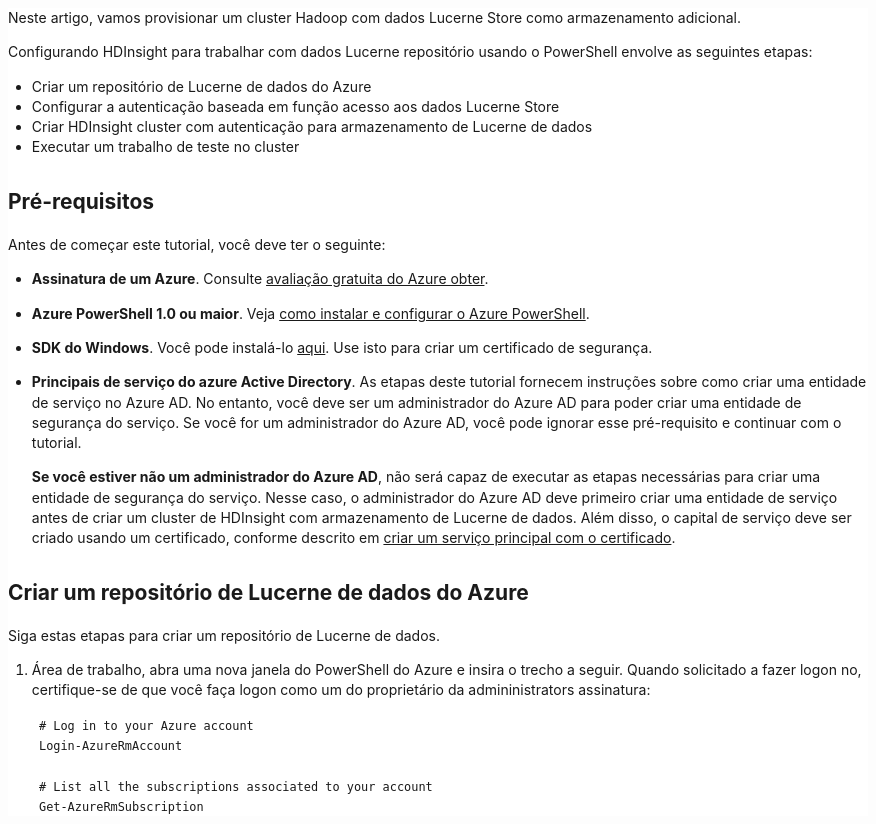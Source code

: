 
Neste artigo, vamos provisionar um cluster Hadoop com dados Lucerne Store como armazenamento adicional.

Configurando HDInsight para trabalhar com dados Lucerne repositório usando o PowerShell envolve as seguintes etapas:

* Criar um repositório de Lucerne de dados do Azure
* Configurar a autenticação baseada em função acesso aos dados Lucerne Store
* Criar HDInsight cluster com autenticação para armazenamento de Lucerne de dados
* Executar um trabalho de teste no cluster

## <a name="prerequisites"></a>Pré-requisitos

Antes de começar este tutorial, você deve ter o seguinte:

- **Assinatura de um Azure**. Consulte [avaliação gratuita do Azure obter](https://azure.microsoft.com/pricing/free-trial/).

- **Azure PowerShell 1.0 ou maior**. Veja [como instalar e configurar o Azure PowerShell](../powershell-install-configure.md).

- **SDK do Windows**. Você pode instalá-lo [aqui](https://dev.windows.com/en-us/downloads). Use isto para criar um certificado de segurança.

- **Principais de serviço do azure Active Directory**. As etapas deste tutorial fornecem instruções sobre como criar uma entidade de serviço no Azure AD. No entanto, você deve ser um administrador do Azure AD para poder criar uma entidade de segurança do serviço. Se você for um administrador do Azure AD, você pode ignorar esse pré-requisito e continuar com o tutorial.
    
    **Se você estiver não um administrador do Azure AD**, não será capaz de executar as etapas necessárias para criar uma entidade de segurança do serviço. Nesse caso, o administrador do Azure AD deve primeiro criar uma entidade de serviço antes de criar um cluster de HDInsight com armazenamento de Lucerne de dados. Além disso, o capital de serviço deve ser criado usando um certificado, conforme descrito em [criar um serviço principal com o certificado](../resource-group-authenticate-service-principal.md#create-service-principal-with-certificate). 


## <a name="create-an-azure-data-lake-store"></a>Criar um repositório de Lucerne de dados do Azure

Siga estas etapas para criar um repositório de Lucerne de dados.

1. Área de trabalho, abra uma nova janela do PowerShell do Azure e insira o trecho a seguir. Quando solicitado a fazer logon no, certifique-se de que você faça logon como um do proprietário da admininistrators assinatura:

        # Log in to your Azure account
        Login-AzureRmAccount

        # List all the subscriptions associated to your account
        Get-AzureRmSubscription
